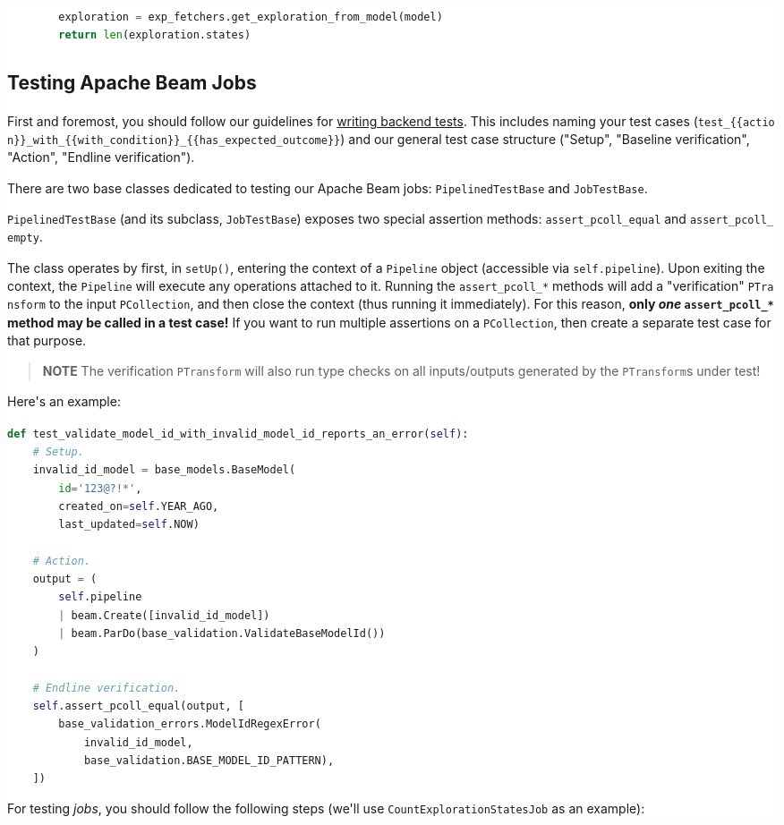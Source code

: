```python
        exploration = exp_fetchers.get_exploration_from_model(model)
        return len(exploration.states)
```

## Testing Apache Beam Jobs

First and foremost, you should follow our guidelines for [writing backend tests](https://github.com/oppia/oppia/wiki/Backend-tests#write-backend-tests). This includes naming your test cases (`test_{{action}}_with_{{with_condition}}_{{has_expected_outcome}}`) and our general test case structure ("Setup", "Baseline verification", "Action", "Endline verification").

There are two base classes dedicated to testing our Apache Beam jobs: `PipelinedTestBase` and `JobTestBase`.

`PipelinedTestBase` (and its subclass, `JobTestBase`) exposes two special assertion methods: `assert_pcoll_equal` and `assert_pcoll_empty`.

The class operates by first, in `setUp()`, entering the context of a `Pipeline` object (accessible via `self.pipeline`). Upon exiting the context, the `Pipeline` will execute any operations attached to it. Running the `assert_pcoll_*` methods will add a "verification" `PTransform` to the input `PCollection`, and then close the context (thus running it immediately). For this reason, **only _one_ `assert_pcoll_*` method may be called in a test case!** If you want to run multiple assertions on a `PCollection`, then create a separate test case for that purpose.

> **NOTE**
> The verification `PTransform` will also run type checks on all inputs/outputs generated by the `PTransform`s under test!

Here's an example:
```python
def test_validate_model_id_with_invalid_model_id_reports_an_error(self):
    # Setup.
    invalid_id_model = base_models.BaseModel(
        id='123@?!*',
        created_on=self.YEAR_AGO,
        last_updated=self.NOW)

    # Action.
    output = (
        self.pipeline
        | beam.Create([invalid_id_model])
        | beam.ParDo(base_validation.ValidateBaseModelId())
    )

    # Endline verification.
    self.assert_pcoll_equal(output, [
        base_validation_errors.ModelIdRegexError(
            invalid_id_model,
            base_validation.BASE_MODEL_ID_PATTERN),
    ])
```

For testing _jobs_, you should follow the following steps (we'll use `CountExplorationStatesJob` as an example):


[1]: https://beam.apache.org/documentation/programming-guide/
[2]: https://github.com/oppia/oppia/blob/4d2f639869e57fbeaada414d923cae83eb0e082e/jobs/job_utils.py#L37-L63
[3]: https://github.com/oppia/oppia/wiki/How-to-access-Oppia-webpages#log-in-as-a-super-administrator